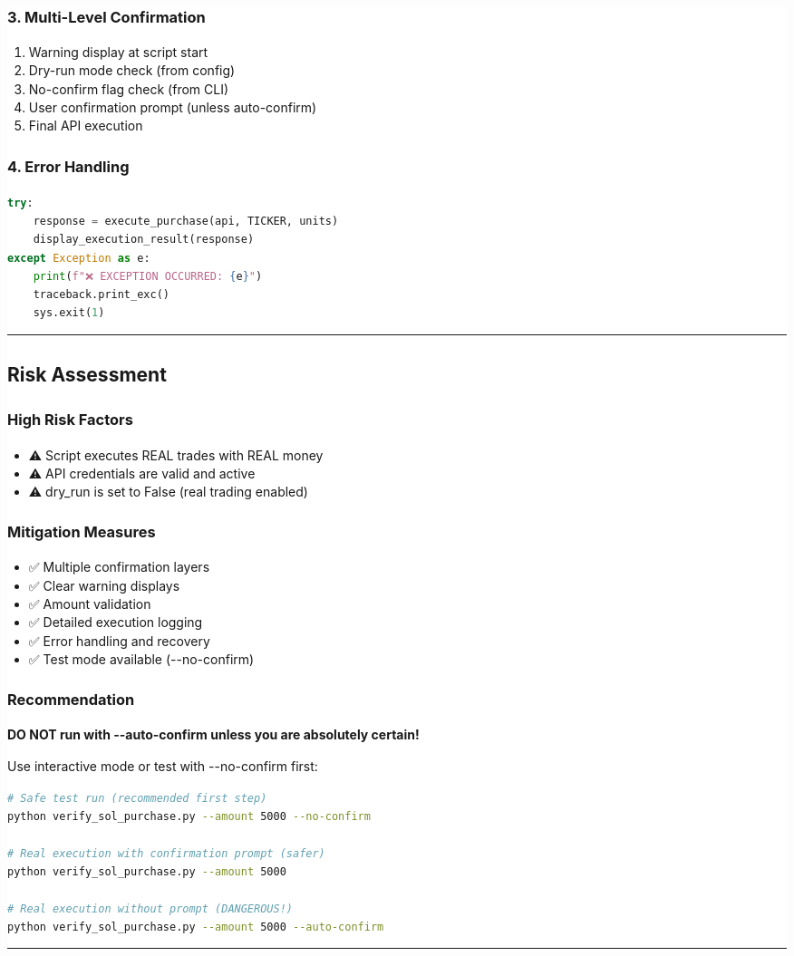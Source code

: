 ### 3. Multi-Level Confirmation
1. Warning display at script start
2. Dry-run mode check (from config)
3. No-confirm flag check (from CLI)
4. User confirmation prompt (unless auto-confirm)
5. Final API execution

### 4. Error Handling
```python
try:
    response = execute_purchase(api, TICKER, units)
    display_execution_result(response)
except Exception as e:
    print(f"❌ EXCEPTION OCCURRED: {e}")
    traceback.print_exc()
    sys.exit(1)
```

---

## Risk Assessment

### High Risk Factors
- ⚠️  Script executes REAL trades with REAL money
- ⚠️  API credentials are valid and active
- ⚠️  dry_run is set to False (real trading enabled)

### Mitigation Measures
- ✅ Multiple confirmation layers
- ✅ Clear warning displays
- ✅ Amount validation
- ✅ Detailed execution logging
- ✅ Error handling and recovery
- ✅ Test mode available (--no-confirm)

### Recommendation
**DO NOT run with --auto-confirm unless you are absolutely certain!**

Use interactive mode or test with --no-confirm first:
```bash
# Safe test run (recommended first step)
python verify_sol_purchase.py --amount 5000 --no-confirm

# Real execution with confirmation prompt (safer)
python verify_sol_purchase.py --amount 5000

# Real execution without prompt (DANGEROUS!)
python verify_sol_purchase.py --amount 5000 --auto-confirm
```

---
